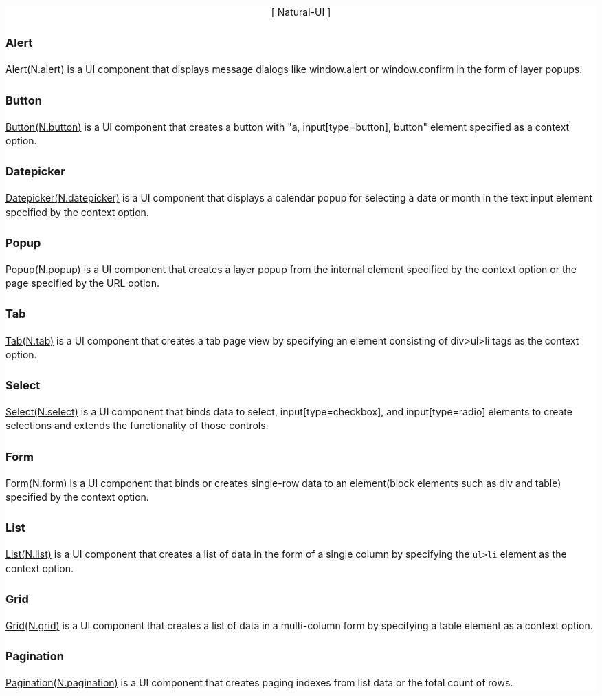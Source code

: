 <center>[ Natural-UI ]</center>

### Alert

[Alert(N.alert)](?page=html/naturaljs/refr/refr0401.html) is a UI component that displays message dialogs like window.alert or window.confirm in the form of layer popups.

### Button

[Button(N.button)](?page=html/naturaljs/refr/refr0402.html) is a UI component that creates a button with "a, input[type=button], button" element specified as a context option.

### Datepicker

[Datepicker(N.datepicker)](?page=html/naturaljs/refr/refr0403.html) is a UI component that displays a calendar popup for selecting a date or month in the text input element specified by the context option.

### Popup

[Popup(N.popup)](?page=html/naturaljs/refr/refr0404.html) is a UI component that creates a layer popup from the internal element specified by the context option or the page specified by the URL option.

### Tab

[Tab(N.tab)](?page=html/naturaljs/refr/refr0405.html) is a UI component that creates a tab page view by specifying an element consisting of div>ul>li tags as the context option.

### Select

[Select(N.select)](?page=html/naturaljs/refr/refr0406.html) is a UI component that binds data to select, input[type=checkbox], and input[type=radio] elements to create selections and extends the functionality of those controls.

### Form

[Form(N.form)](?page=html/naturaljs/refr/refr0407.html) is a UI component that binds or creates single-row data to an element(block elements such as div and table) specified by the context option.

### List

[List(N.list)](?page=html/naturaljs/refr/refr0408.html) is a UI component that creates a list of data in the form of a single column by specifying the `ul>li` element as the context option.

### Grid

[Grid(N.grid)](?page=html/naturaljs/refr/refr0409.html) is a UI component that creates a list of data in a multi-column form by specifying a table element as a context option.

### Pagination

[Pagination(N.pagination)](?page=html/naturaljs/refr/refr0410.html) is a UI component that creates paging indexes from list data or the total count of rows.
